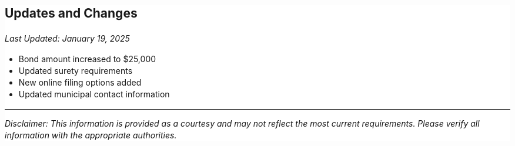 ## Updates and Changes
*Last Updated: January 19, 2025*
- Bond amount increased to $25,000
- Updated surety requirements
- New online filing options added
- Updated municipal contact information

---
*Disclaimer: This information is provided as a courtesy and may not reflect the most current requirements. Please verify all information with the appropriate authorities.*